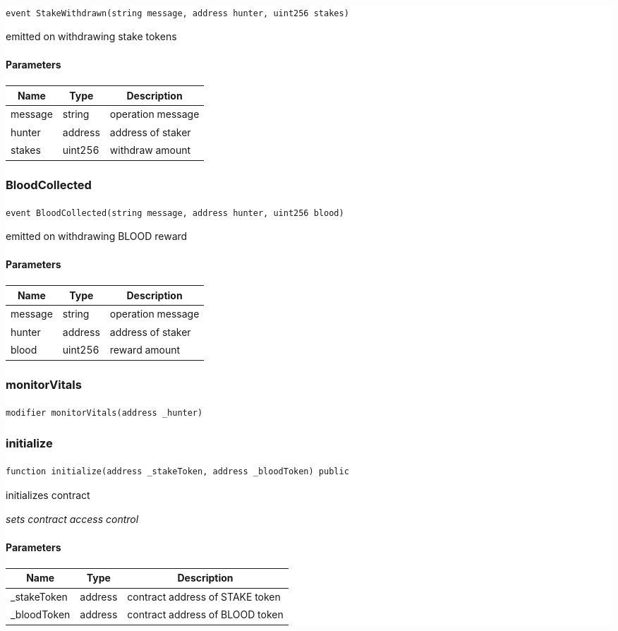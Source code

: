 ```solidity
event StakeWithdrawn(string message, address hunter, uint256 stakes)
```

emitted on withdrawing stake tokens

#### Parameters

| Name | Type | Description |
| ---- | ---- | ----------- |
| message | string | operation message |
| hunter | address | address of staker |
| stakes | uint256 | withdraw amount |

### BloodCollected

```solidity
event BloodCollected(string message, address hunter, uint256 blood)
```

emitted on withdrawing BLOOD reward

#### Parameters

| Name | Type | Description |
| ---- | ---- | ----------- |
| message | string | operation message |
| hunter | address | address of staker |
| blood | uint256 | reward amount |

### monitorVitals

```solidity
modifier monitorVitals(address _hunter)
```

### initialize

```solidity
function initialize(address _stakeToken, address _bloodToken) public
```

initializes contract

_sets contract access control_

#### Parameters

| Name | Type | Description |
| ---- | ---- | ----------- |
| _stakeToken | address | contract address of STAKE token |
| _bloodToken | address | contract address of BLOOD token |

